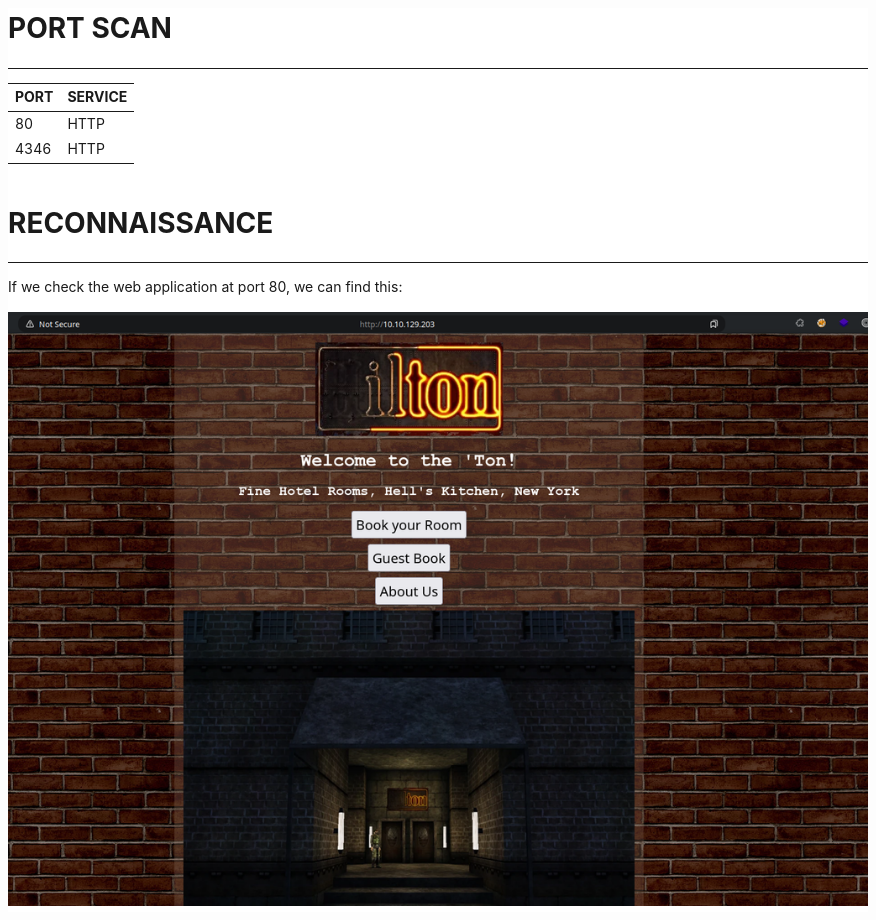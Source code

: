 ﻿
# PORT SCAN
---


| PORT | SERVICE |
| :--- | :------ |
| 80   | HTTP    |
| 4346 | HTTP    |



# RECONNAISSANCE
---

If we check the web application at port 80, we can find this:


![Pasted image 20250702155653.png](../../IMAGES/Pasted%20image%2020250702155653.png)
